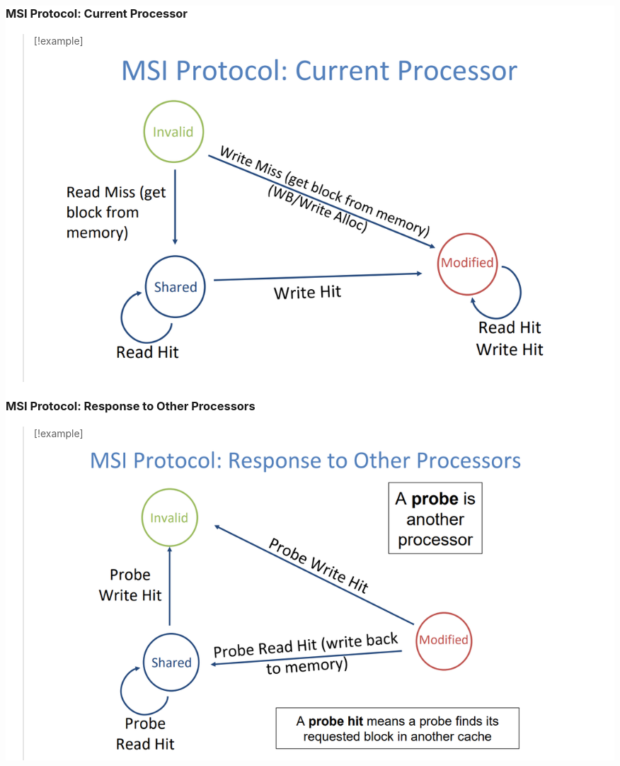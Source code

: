 

### MSI Protocol: Current Processor
> [!example]
> ![](Thread_Level_Parallelism.assets/image-20231202191004298.png)



### MSI Protocol: Response to Other Processors
> [!example]
> ![](Thread_Level_Parallelism.assets/image-20231202191032516.png)
